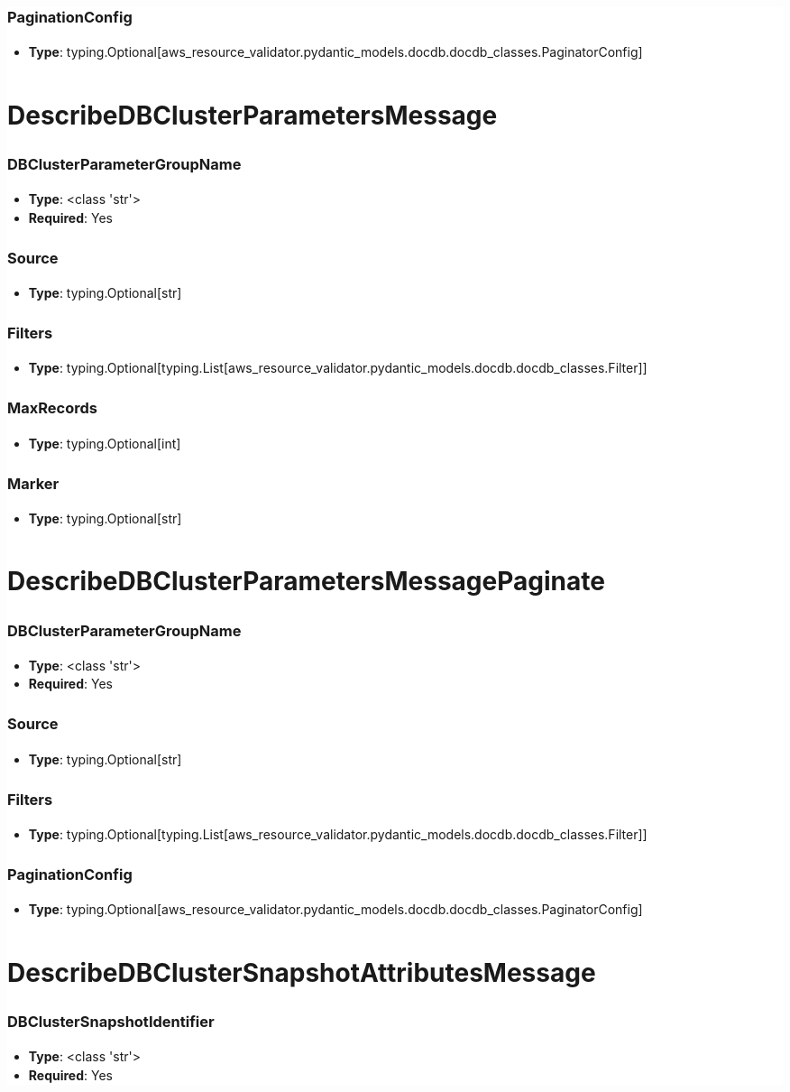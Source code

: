 ### PaginationConfig
- **Type**: typing.Optional[aws_resource_validator.pydantic_models.docdb.docdb_classes.PaginatorConfig]


# DescribeDBClusterParametersMessage

### DBClusterParameterGroupName
- **Type**: <class 'str'>
- **Required**: Yes

### Source
- **Type**: typing.Optional[str]

### Filters
- **Type**: typing.Optional[typing.List[aws_resource_validator.pydantic_models.docdb.docdb_classes.Filter]]

### MaxRecords
- **Type**: typing.Optional[int]

### Marker
- **Type**: typing.Optional[str]


# DescribeDBClusterParametersMessagePaginate

### DBClusterParameterGroupName
- **Type**: <class 'str'>
- **Required**: Yes

### Source
- **Type**: typing.Optional[str]

### Filters
- **Type**: typing.Optional[typing.List[aws_resource_validator.pydantic_models.docdb.docdb_classes.Filter]]

### PaginationConfig
- **Type**: typing.Optional[aws_resource_validator.pydantic_models.docdb.docdb_classes.PaginatorConfig]


# DescribeDBClusterSnapshotAttributesMessage

### DBClusterSnapshotIdentifier
- **Type**: <class 'str'>
- **Required**: Yes
